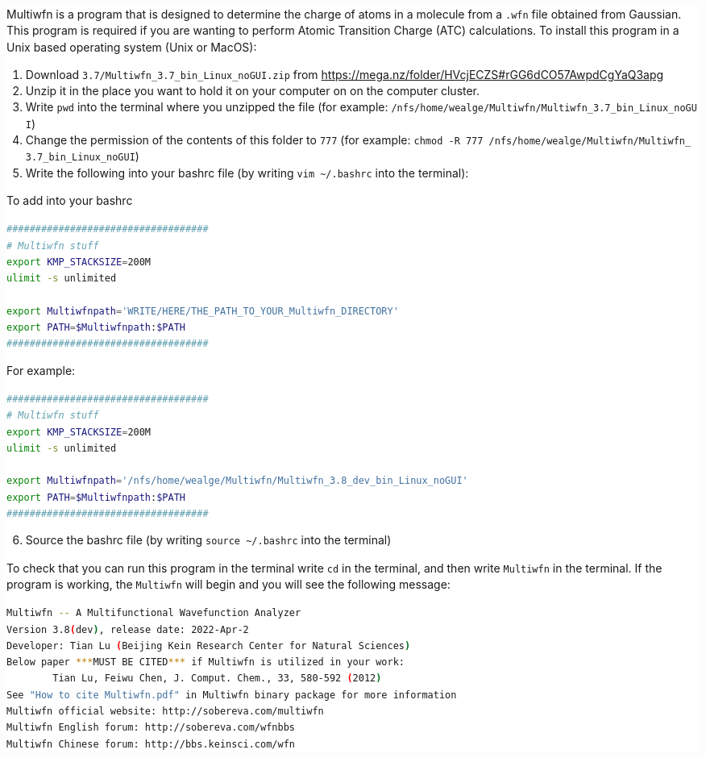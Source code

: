 Multiwfn is a program that is designed to determine the charge of atoms in a molecule from a ``.wfn`` file obtained from Gaussian. This program is required if you are wanting to perform Atomic Transition Charge (ATC) calculations. To install this program in a Unix based operating system (Unix or MacOS):

1. Download ``3.7/Multiwfn_3.7_bin_Linux_noGUI.zip`` from https://mega.nz/folder/HVcjECZS#rGG6dCO57AwpdCgYaQ3apg
2. Unzip it in the place you want to hold it on your computer on on the computer cluster.
3. Write ``pwd`` into the terminal where you unzipped the file (for example: ``/nfs/home/wealge/Multiwfn/Multiwfn_3.7_bin_Linux_noGUI``)
4. Change the permission of the contents of this folder to ``777`` (for example: ``chmod -R 777 /nfs/home/wealge/Multiwfn/Multiwfn_3.7_bin_Linux_noGUI``)
5. Write the following into your bashrc file (by writing ``vim ~/.bashrc`` into the terminal):

To add into your bashrc

```bash
###################################
# Multiwfn stuff
export KMP_STACKSIZE=200M
ulimit -s unlimited

export Multiwfnpath='WRITE/HERE/THE_PATH_TO_YOUR_Multiwfn_DIRECTORY'
export PATH=$Multiwfnpath:$PATH
###################################
```
For example:

```bash
###################################
# Multiwfn stuff
export KMP_STACKSIZE=200M
ulimit -s unlimited

export Multiwfnpath='/nfs/home/wealge/Multiwfn/Multiwfn_3.8_dev_bin_Linux_noGUI'
export PATH=$Multiwfnpath:$PATH
###################################
```

6. Source the bashrc file (by writing ``source ~/.bashrc`` into the terminal)

To check that you can run this program in the terminal write ``cd`` in the terminal, and then write ``Multiwfn`` in the terminal. If the program is working, the ``Multiwfn`` will begin and you will see the following message:

```bash
Multiwfn -- A Multifunctional Wavefunction Analyzer
Version 3.8(dev), release date: 2022-Apr-2
Developer: Tian Lu (Beijing Kein Research Center for Natural Sciences)
Below paper ***MUST BE CITED*** if Multiwfn is utilized in your work:
        Tian Lu, Feiwu Chen, J. Comput. Chem., 33, 580-592 (2012)
See "How to cite Multiwfn.pdf" in Multiwfn binary package for more information
Multiwfn official website: http://sobereva.com/multiwfn
Multiwfn English forum: http://sobereva.com/wfnbbs
Multiwfn Chinese forum: http://bbs.keinsci.com/wfn
```
